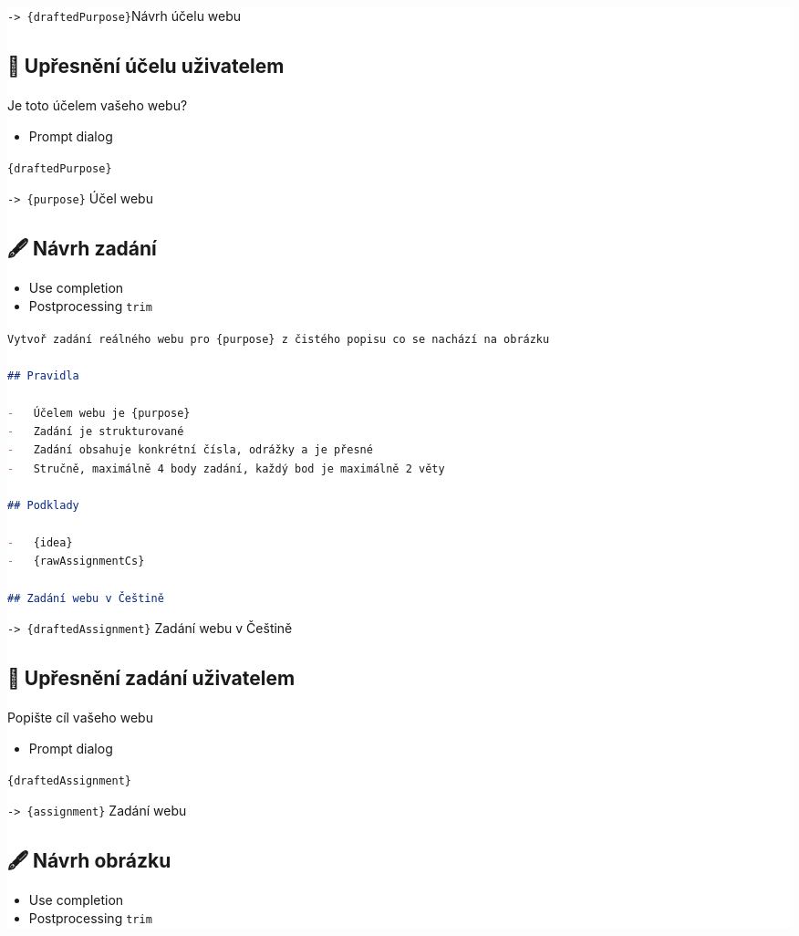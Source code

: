 `-> {draftedPurpose}`Návrh účelu webu

## 👤 Upřesnění účelu uživatelem

Je toto účelem vašeho webu?

-   Prompt dialog

```text
{draftedPurpose}
```

`-> {purpose}` Účel webu

## 🖋 Návrh zadání

-   Use completion
-   Postprocessing `trim`

```markdown
Vytvoř zadání reálného webu pro {purpose} z čistého popisu co se nachází na obrázku

## Pravidla

-   Účelem webu je {purpose}
-   Zadání je strukturované
-   Zadání obsahuje konkrétní čísla, odrážky a je přesné
-   Stručně, maximálně 4 body zadání, každý bod je maximálně 2 věty

## Podklady

-   {idea}
-   {rawAssignmentCs}

## Zadání webu v Češtině
```

`-> {draftedAssignment}` Zadání webu v Češtině

## 👤 Upřesnění zadání uživatelem

Popište cíl vašeho webu

-   Prompt dialog

```text
{draftedAssignment}
```

`-> {assignment}` Zadání webu

## 🖋 Návrh obrázku

-   Use completion
-   Postprocessing `trim`
    <!-- TODO: !!> Skip if `rawAssignment!==''` -->
    <!-- TODO: Maybe more samples... -->
